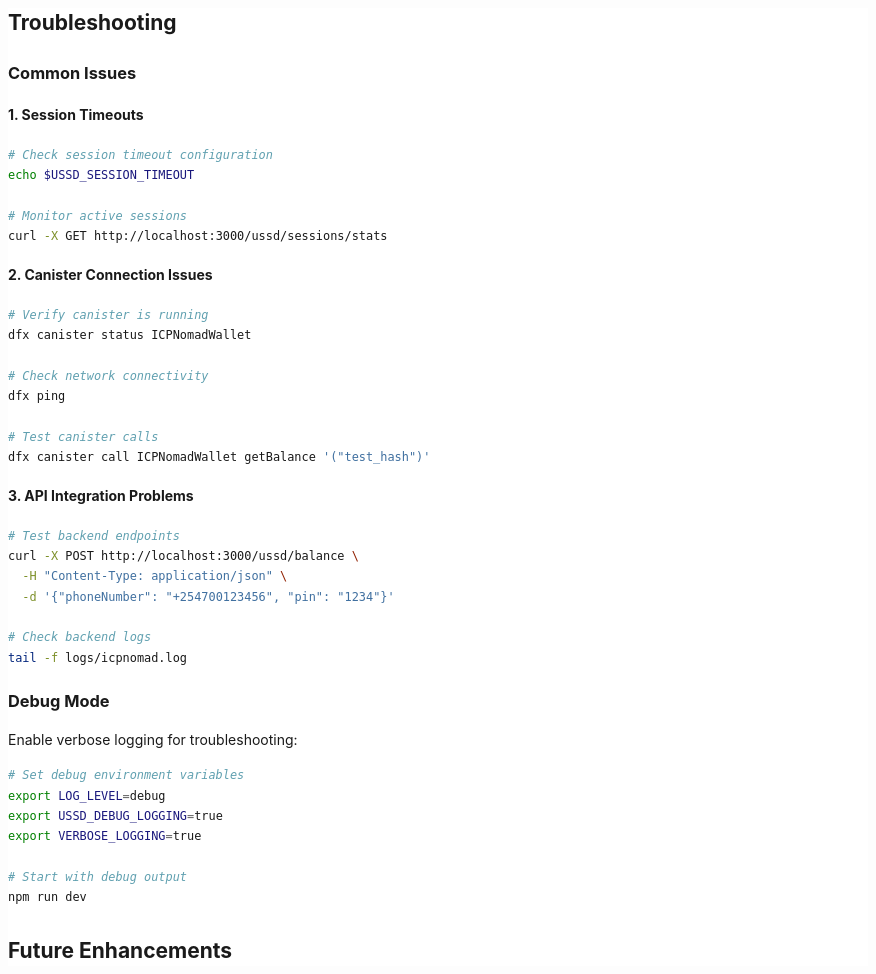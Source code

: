 ## Troubleshooting

### Common Issues

#### 1. Session Timeouts
```bash
# Check session timeout configuration
echo $USSD_SESSION_TIMEOUT

# Monitor active sessions
curl -X GET http://localhost:3000/ussd/sessions/stats
```

#### 2. Canister Connection Issues
```bash
# Verify canister is running
dfx canister status ICPNomadWallet

# Check network connectivity
dfx ping

# Test canister calls
dfx canister call ICPNomadWallet getBalance '("test_hash")'
```

#### 3. API Integration Problems
```bash
# Test backend endpoints
curl -X POST http://localhost:3000/ussd/balance \
  -H "Content-Type: application/json" \
  -d '{"phoneNumber": "+254700123456", "pin": "1234"}'

# Check backend logs
tail -f logs/icpnomad.log
```

### Debug Mode

Enable verbose logging for troubleshooting:

```bash
# Set debug environment variables
export LOG_LEVEL=debug
export USSD_DEBUG_LOGGING=true
export VERBOSE_LOGGING=true

# Start with debug output
npm run dev
```

## Future Enhancements
